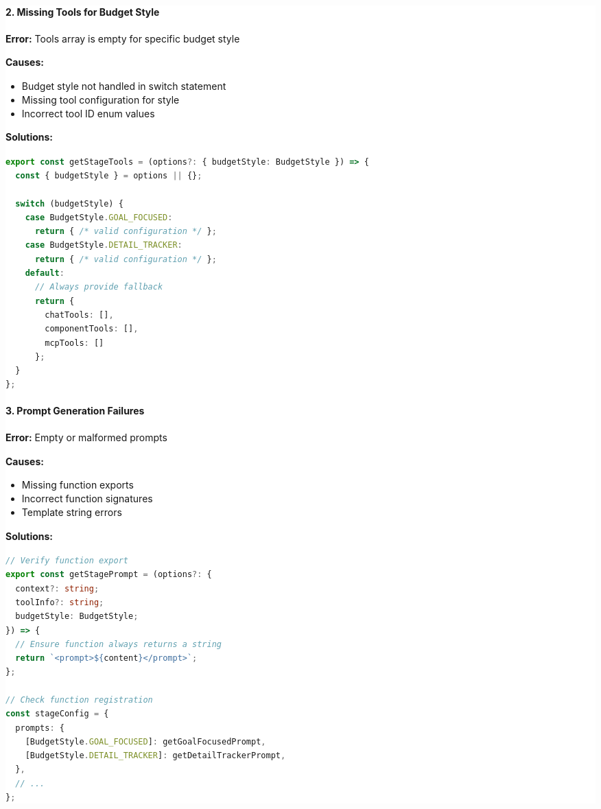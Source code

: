 #### 2. Missing Tools for Budget Style
**Error:** Tools array is empty for specific budget style

**Causes:**
- Budget style not handled in switch statement
- Missing tool configuration for style
- Incorrect tool ID enum values

**Solutions:**
```typescript
export const getStageTools = (options?: { budgetStyle: BudgetStyle }) => {
  const { budgetStyle } = options || {};
  
  switch (budgetStyle) {
    case BudgetStyle.GOAL_FOCUSED:
      return { /* valid configuration */ };
    case BudgetStyle.DETAIL_TRACKER:
      return { /* valid configuration */ };
    default:
      // Always provide fallback
      return { 
        chatTools: [],
        componentTools: [],
        mcpTools: []
      };
  }
};
```

#### 3. Prompt Generation Failures
**Error:** Empty or malformed prompts

**Causes:**
- Missing function exports
- Incorrect function signatures
- Template string errors

**Solutions:**
```typescript
// Verify function export
export const getStagePrompt = (options?: {
  context?: string;
  toolInfo?: string;
  budgetStyle: BudgetStyle;
}) => {
  // Ensure function always returns a string
  return `<prompt>${content}</prompt>`;
};

// Check function registration
const stageConfig = {
  prompts: {
    [BudgetStyle.GOAL_FOCUSED]: getGoalFocusedPrompt,
    [BudgetStyle.DETAIL_TRACKER]: getDetailTrackerPrompt,
  },
  // ...
};
```
